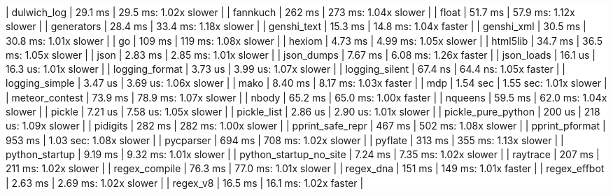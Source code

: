 | dulwich_log             | 29.1 ms                                                             | 29.5 ms: 1.02x slower                                                  |
| fannkuch                | 262 ms                                                              | 273 ms: 1.04x slower                                                   |
| float                   | 51.7 ms                                                             | 57.9 ms: 1.12x slower                                                  |
| generators              | 28.4 ms                                                             | 33.4 ms: 1.18x slower                                                  |
| genshi_text             | 15.3 ms                                                             | 14.8 ms: 1.04x faster                                                  |
| genshi_xml              | 30.5 ms                                                             | 30.8 ms: 1.01x slower                                                  |
| go                      | 109 ms                                                              | 119 ms: 1.08x slower                                                   |
| hexiom                  | 4.73 ms                                                             | 4.99 ms: 1.05x slower                                                  |
| html5lib                | 34.7 ms                                                             | 36.5 ms: 1.05x slower                                                  |
| json                    | 2.83 ms                                                             | 2.85 ms: 1.01x slower                                                  |
| json_dumps              | 7.67 ms                                                             | 6.08 ms: 1.26x faster                                                  |
| json_loads              | 16.1 us                                                             | 16.3 us: 1.01x slower                                                  |
| logging_format          | 3.73 us                                                             | 3.99 us: 1.07x slower                                                  |
| logging_silent          | 67.4 ns                                                             | 64.4 ns: 1.05x faster                                                  |
| logging_simple          | 3.47 us                                                             | 3.69 us: 1.06x slower                                                  |
| mako                    | 8.40 ms                                                             | 8.17 ms: 1.03x faster                                                  |
| mdp                     | 1.54 sec                                                            | 1.55 sec: 1.01x slower                                                 |
| meteor_contest          | 73.9 ms                                                             | 78.9 ms: 1.07x slower                                                  |
| nbody                   | 65.2 ms                                                             | 65.0 ms: 1.00x faster                                                  |
| nqueens                 | 59.5 ms                                                             | 62.0 ms: 1.04x slower                                                  |
| pickle                  | 7.21 us                                                             | 7.58 us: 1.05x slower                                                  |
| pickle_list             | 2.86 us                                                             | 2.90 us: 1.01x slower                                                  |
| pickle_pure_python      | 200 us                                                              | 218 us: 1.09x slower                                                   |
| pidigits                | 282 ms                                                              | 282 ms: 1.00x slower                                                   |
| pprint_safe_repr        | 467 ms                                                              | 502 ms: 1.08x slower                                                   |
| pprint_pformat          | 953 ms                                                              | 1.03 sec: 1.08x slower                                                 |
| pycparser               | 694 ms                                                              | 708 ms: 1.02x slower                                                   |
| pyflate                 | 313 ms                                                              | 355 ms: 1.13x slower                                                   |
| python_startup          | 9.19 ms                                                             | 9.32 ms: 1.01x slower                                                  |
| python_startup_no_site  | 7.24 ms                                                             | 7.35 ms: 1.02x slower                                                  |
| raytrace                | 207 ms                                                              | 211 ms: 1.02x slower                                                   |
| regex_compile           | 76.3 ms                                                             | 77.0 ms: 1.01x slower                                                  |
| regex_dna               | 151 ms                                                              | 149 ms: 1.01x faster                                                   |
| regex_effbot            | 2.63 ms                                                             | 2.69 ms: 1.02x slower                                                  |
| regex_v8                | 16.5 ms                                                             | 16.1 ms: 1.02x faster                                                  |
